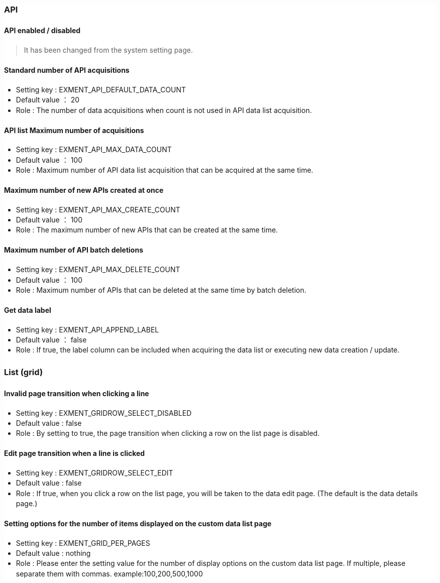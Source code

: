 ### API

#### API enabled / disabled
> It has been changed from the system setting page.

#### Standard number of API acquisitions
- Setting key : EXMENT_API_DEFAULT_DATA_COUNT
- Default value ： 20
- Role : The number of data acquisitions when count is not used in API data list acquisition.

#### API list Maximum number of acquisitions
- Setting key : EXMENT_API_MAX_DATA_COUNT
- Default value ： 100
- Role : Maximum number of API data list acquisition that can be acquired at the same time.

#### Maximum number of new APIs created at once
- Setting key : EXMENT_API_MAX_CREATE_COUNT
- Default value ： 100
- Role : The maximum number of new APIs that can be created at the same time.

#### Maximum number of API batch deletions
- Setting key : EXMENT_API_MAX_DELETE_COUNT
- Default value ： 100
- Role : Maximum number of APIs that can be deleted at the same time by batch deletion.

#### Get data label
- Setting key : EXMENT_API_APPEND_LABEL
- Default value ： false
- Role : If true, the label column can be included when acquiring the data list or executing new data creation / update.


### List (grid)

#### Invalid page transition when clicking a line
- Setting key : EXMENT_GRIDROW_SELECT_DISABLED
- Default value : false
- Role : By setting to true, the page transition when clicking a row on the list page is disabled.

#### Edit page transition when a line is clicked
- Setting key : EXMENT_GRIDROW_SELECT_EDIT
- Default value : false
- Role : If true, when you click a row on the list page, you will be taken to the data edit page. (The default is the data details page.)

#### Setting options for the number of items displayed on the custom data list page
- Setting key : EXMENT_GRID_PER_PAGES
- Default value : nothing
- Role : Please enter the setting value for the number of display options on the custom data list page. If multiple, please separate them with commas. example:100,200,500,1000
